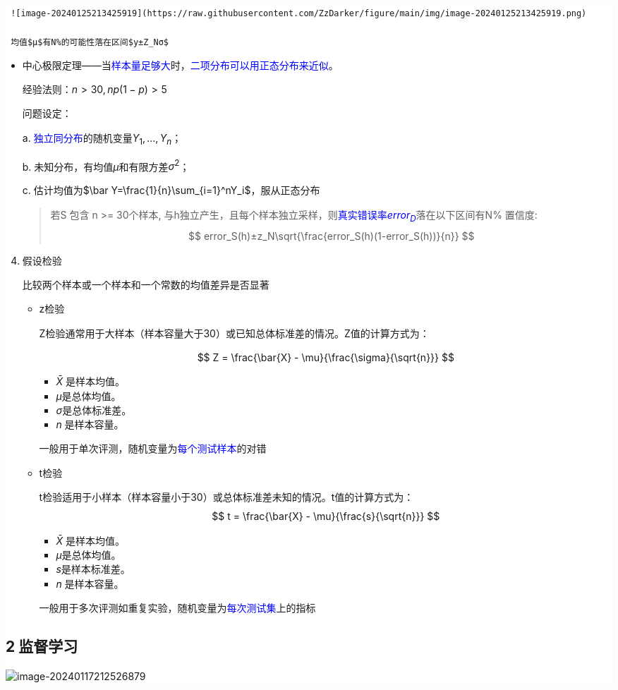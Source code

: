      ![image-20240125213425919](https://raw.githubusercontent.com/ZzDarker/figure/main/img/image-20240125213425919.png)

     均值$μ$有N%的可能性落在区间$y±Z_Nσ$

   - 中心极限定理——当<font color='blue'>样本量足够大</font>时，<font color='blue'>二项分布可以用正态分布来近似</font>。

     经验法则：$n>30, np(1-p)> 5$

     问题设定：

     a. <font color='blue'>独立同分布</font>的随机变量$Y_1,...,Y_n$；

     b. 未知分布，有均值$\mu$和有限方差$\sigma^2$；

     c. 估计均值为$\bar Y=\frac{1}{n}\sum_{i=1}^nY_i$，服从正态分布

     > 若S 包含 n >= 30个样本, 与h独立产生，且每个样本独立采样，则<font color='blue'>真实错误率$error_D$</font>落在以下区间有N% 置信度:
     > $$
     > error_S(h)±z_N\sqrt{\frac{error_S(h)(1-error_S(h))}{n}}
     > $$
     > 

4. 假设检验

   比较两个样本或一个样本和一个常数的均值差异是否显著

   - z检验

     Z检验通常用于大样本（样本容量大于30）或已知总体标准差的情况。Z值的计算方式为：

     $$
     Z = \frac{\bar{X} - \mu}{\frac{\sigma}{\sqrt{n}}}
     $$

     - $\bar{X}$ 是样本均值。
     - $\mu$是总体均值。
     - $\sigma$是总体标准差。
     - $n$ 是样本容量。

     一般用于单次评测，随机变量为<font color='blue'>每个测试样本</font>的对错

   - t检验

     t检验适用于小样本（样本容量小于30）或总体标准差未知的情况。t值的计算方式为：
     $$
     t = \frac{\bar{X} - \mu}{\frac{s}{\sqrt{n}}}
     $$

     - $\bar{X}$ 是样本均值。
     - $\mu$是总体均值。
     - $s$是样本标准差。
     - $n$ 是样本容量。

     一般用于多次评测如重复实验，随机变量为<font color='blue'>每次测试集</font>上的指标

## 2 监督学习

![image-20240117212526879](https://raw.githubusercontent.com/ZzDarker/figure/main/img/image-20240117212526879.png)
